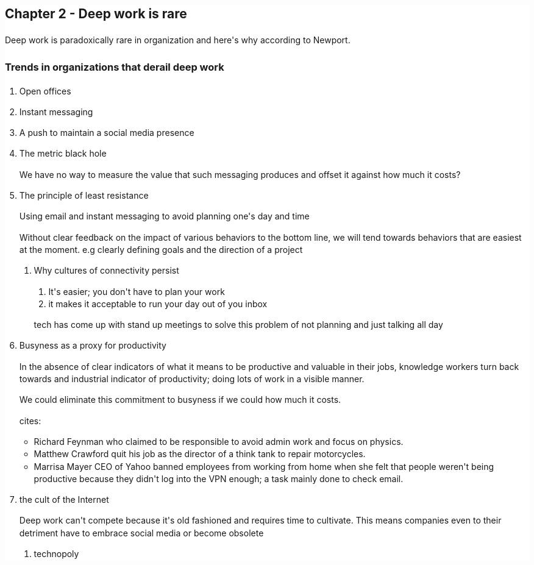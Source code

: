 
<a id="orge14fbc9"></a>

## Chapter 2 -  Deep work is rare

Deep work is paradoxically rare in organization and here's why according to Newport.


<a id="org52b5c3c"></a>

### Trends in organizations that derail deep work

1.  Open offices
2.  Instant messaging
3.  A push to maintain a social media presence

1.  The metric black hole

    We have no way to measure the value that such messaging produces and offset it against how much it costs?

2.  The principle of least resistance

    Using email and instant messaging to avoid planning one's day and time

    Without clear feedback on the impact of various behaviors to the bottom line, we will tend towards behaviors that are easiest at the moment.
    e.g clearly defining goals and the direction of a project

    1.  Why cultures of connectivity persist

        1.  It's easier; you don't have to plan your work
        2.  it makes it acceptable to run your day out of you inbox

        tech has come up with stand up meetings to solve this problem of not planning and just talking all day

3.  Busyness as a proxy for productivity

    In the absence of clear indicators of what it means to be productive and valuable in their
    jobs, knowledge workers turn back towards and industrial indicator of productivity;
    doing lots of work in a visible manner.

    We could eliminate this commitment to busyness if we could how much it costs.

    cites:

    -   Richard Feynman who claimed to be responsible to avoid admin work and focus on physics.
    -   Matthew Crawford quit his job as the director of a think tank to repair motorcycles.
    -   Marrisa Mayer CEO of Yahoo banned employees from working from home when she felt that people weren't being productive because they didn't log into the VPN enough; a task mainly done to check email.

4.  the cult of the Internet

    Deep work can't compete because it's old fashioned and requires time to cultivate.
    This means companies even to their detriment have to embrace social media or become obsolete

    1.  technopoly
